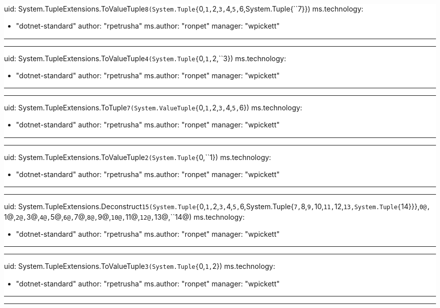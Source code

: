 uid: System.TupleExtensions.ToValueTuple``8(System.Tuple{``0,``1,``2,``3,``4,``5,``6,System.Tuple{``7}})
ms.technology: 
  - "dotnet-standard"
author: "rpetrusha"
ms.author: "ronpet"
manager: "wpickett"
---

---
uid: System.TupleExtensions.ToValueTuple``4(System.Tuple{``0,``1,``2,``3})
ms.technology: 
  - "dotnet-standard"
author: "rpetrusha"
ms.author: "ronpet"
manager: "wpickett"
---

---
uid: System.TupleExtensions.ToTuple``7(System.ValueTuple{``0,``1,``2,``3,``4,``5,``6})
ms.technology: 
  - "dotnet-standard"
author: "rpetrusha"
ms.author: "ronpet"
manager: "wpickett"
---

---
uid: System.TupleExtensions.ToValueTuple``2(System.Tuple{``0,``1})
ms.technology: 
  - "dotnet-standard"
author: "rpetrusha"
ms.author: "ronpet"
manager: "wpickett"
---

---
uid: System.TupleExtensions.Deconstruct``15(System.Tuple{``0,``1,``2,``3,``4,``5,``6,System.Tuple{``7,``8,``9,``10,``11,``12,``13,System.Tuple{``14}}},``0@,``1@,``2@,``3@,``4@,``5@,``6@,``7@,``8@,``9@,``10@,``11@,``12@,``13@,``14@)
ms.technology: 
  - "dotnet-standard"
author: "rpetrusha"
ms.author: "ronpet"
manager: "wpickett"
---

---
uid: System.TupleExtensions.ToValueTuple``3(System.Tuple{``0,``1,``2})
ms.technology: 
  - "dotnet-standard"
author: "rpetrusha"
ms.author: "ronpet"
manager: "wpickett"
---

---